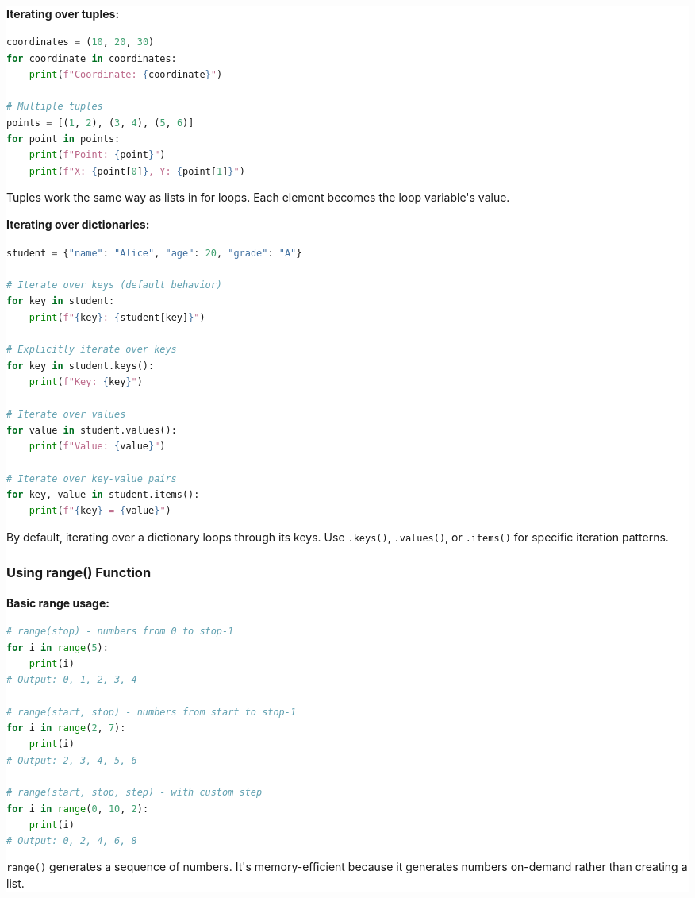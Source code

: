 **Iterating over tuples:**
```python
coordinates = (10, 20, 30)
for coordinate in coordinates:
    print(f"Coordinate: {coordinate}")

# Multiple tuples
points = [(1, 2), (3, 4), (5, 6)]
for point in points:
    print(f"Point: {point}")
    print(f"X: {point[0]}, Y: {point[1]}")
```
Tuples work the same way as lists in for loops. Each element becomes the loop variable's value.

**Iterating over dictionaries:**
```python
student = {"name": "Alice", "age": 20, "grade": "A"}

# Iterate over keys (default behavior)
for key in student:
    print(f"{key}: {student[key]}")

# Explicitly iterate over keys
for key in student.keys():
    print(f"Key: {key}")

# Iterate over values
for value in student.values():
    print(f"Value: {value}")

# Iterate over key-value pairs
for key, value in student.items():
    print(f"{key} = {value}")
```
By default, iterating over a dictionary loops through its keys. Use `.keys()`, `.values()`, or `.items()` for specific iteration patterns.

### Using range() Function

**Basic range usage:**
```python
# range(stop) - numbers from 0 to stop-1
for i in range(5):
    print(i)
# Output: 0, 1, 2, 3, 4

# range(start, stop) - numbers from start to stop-1
for i in range(2, 7):
    print(i)
# Output: 2, 3, 4, 5, 6

# range(start, stop, step) - with custom step
for i in range(0, 10, 2):
    print(i)
# Output: 0, 2, 4, 6, 8
```
`range()` generates a sequence of numbers. It's memory-efficient because it generates numbers on-demand rather than creating a list.
